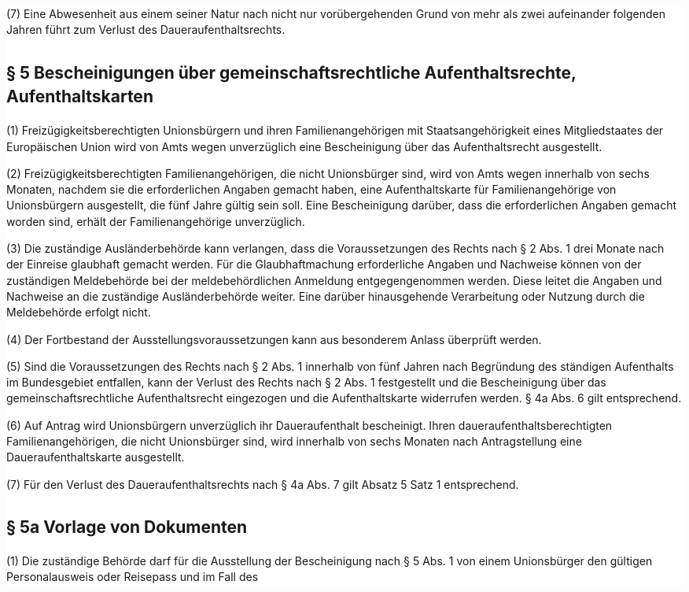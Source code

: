 


(7) Eine Abwesenheit aus einem seiner Natur nach nicht nur
vorübergehenden Grund von mehr als zwei aufeinander folgenden Jahren
führt zum Verlust des Daueraufenthaltsrechts.


## § 5 Bescheinigungen über gemeinschaftsrechtliche Aufenthaltsrechte, Aufenthaltskarten

(1) Freizügigkeitsberechtigten Unionsbürgern und ihren
Familienangehörigen mit Staatsangehörigkeit eines Mitgliedstaates der
Europäischen Union wird von Amts wegen unverzüglich eine Bescheinigung
über das Aufenthaltsrecht ausgestellt.

(2) Freizügigkeitsberechtigten Familienangehörigen, die nicht
Unionsbürger sind, wird von Amts wegen innerhalb von sechs Monaten,
nachdem sie die erforderlichen Angaben gemacht haben, eine
Aufenthaltskarte für Familienangehörige von Unionsbürgern ausgestellt,
die fünf Jahre gültig sein soll. Eine Bescheinigung darüber, dass die
erforderlichen Angaben gemacht worden sind, erhält der
Familienangehörige unverzüglich.

(3) Die zuständige Ausländerbehörde kann verlangen, dass die
Voraussetzungen des Rechts nach § 2 Abs. 1 drei Monate nach der
Einreise glaubhaft gemacht werden. Für die Glaubhaftmachung
erforderliche Angaben und Nachweise können von der zuständigen
Meldebehörde bei der meldebehördlichen Anmeldung entgegengenommen
werden. Diese leitet die Angaben und Nachweise an die zuständige
Ausländerbehörde weiter. Eine darüber hinausgehende Verarbeitung oder
Nutzung durch die Meldebehörde erfolgt nicht.

(4) Der Fortbestand der Ausstellungsvoraussetzungen kann aus
besonderem Anlass überprüft werden.

(5) Sind die Voraussetzungen des Rechts nach § 2 Abs. 1 innerhalb von
fünf Jahren nach Begründung des ständigen Aufenthalts im Bundesgebiet
entfallen, kann der Verlust des Rechts nach § 2 Abs. 1 festgestellt
und die Bescheinigung über das gemeinschaftsrechtliche
Aufenthaltsrecht eingezogen und die Aufenthaltskarte widerrufen
werden. § 4a Abs. 6 gilt entsprechend.

(6) Auf Antrag wird Unionsbürgern unverzüglich ihr Daueraufenthalt
bescheinigt. Ihren daueraufenthaltsberechtigten Familienangehörigen,
die nicht Unionsbürger sind, wird innerhalb von sechs Monaten nach
Antragstellung eine Daueraufenthaltskarte ausgestellt.

(7) Für den Verlust des Daueraufenthaltsrechts nach § 4a Abs. 7 gilt
Absatz 5 Satz 1 entsprechend.


## § 5a Vorlage von Dokumenten

(1) Die zuständige Behörde darf für die Ausstellung der Bescheinigung
nach § 5 Abs. 1 von einem Unionsbürger den gültigen Personalausweis
oder Reisepass und im Fall des
